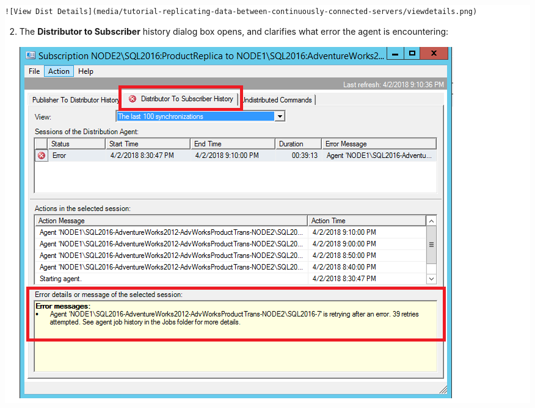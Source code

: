     ![View Dist Details](media/tutorial-replicating-data-between-continuously-connected-servers/viewdetails.png)

2. The **Distributor to Subscriber** history dialog box opens, and clarifies what error the agent is encountering: 

     ![Dist Agent History Error](media/tutorial-replicating-data-between-continuously-connected-servers/disthistoryerror.png)
    